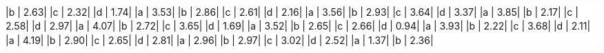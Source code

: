 |b     |  2.63|
|c     |  2.32|
|d     |  1.74|
|a     |  3.53|
|b     |  2.86|
|c     |  2.61|
|d     |  2.16|
|a     |  3.56|
|b     |  2.93|
|c     |  3.64|
|d     |  3.37|
|a     |  3.85|
|b     |  2.17|
|c     |  2.58|
|d     |  2.97|
|a     |  4.07|
|b     |  2.72|
|c     |  3.65|
|d     |  1.69|
|a     |  3.52|
|b     |  2.65|
|c     |  2.66|
|d     |  0.94|
|a     |  3.93|
|b     |  2.22|
|c     |  3.68|
|d     |  2.11|
|a     |  4.19|
|b     |  2.90|
|c     |  2.65|
|d     |  2.81|
|a     |  2.96|
|b     |  2.97|
|c     |  3.02|
|d     |  2.52|
|a     |  1.37|
|b     |  2.36|